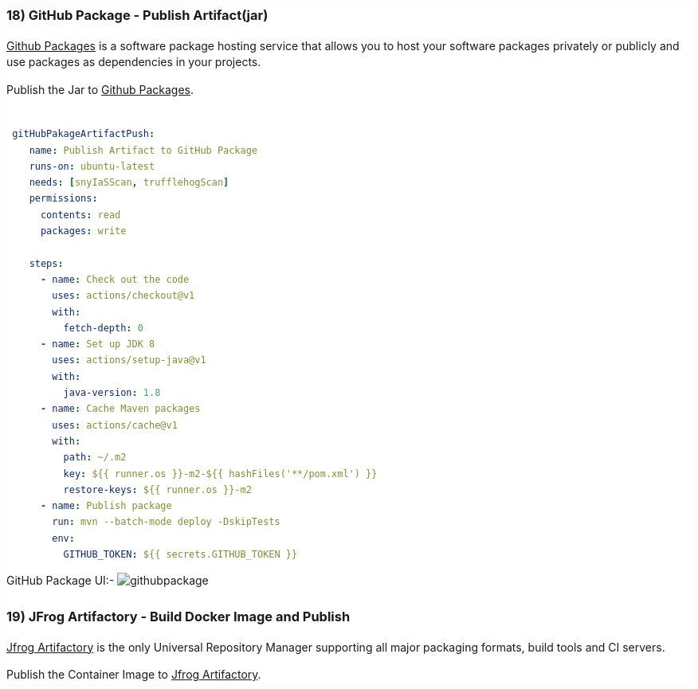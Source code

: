 ### 18) GitHub Package - Publish Artifact(jar) ###

[Github Packages](https://docs.github.com/en/packages/learn-github-packages/introduction-to-github-packages) is a software package hosting service that allows you to host your software packages privately or publicly and use packages as dependencies in your projects.

Publish the Jar to [Github Packages](https://docs.github.com/en/packages/learn-github-packages/introduction-to-github-packages).

```yaml 

 gitHubPakageArtifactPush:
    name: Publish Artifact to GitHub Package
    runs-on: ubuntu-latest 
    needs: [snyIaSScan, trufflehogScan] 
    permissions: 
      contents: read
      packages: write 
      
    steps:
      - name: Check out the code
        uses: actions/checkout@v1
        with:
          fetch-depth: 0
      - name: Set up JDK 8
        uses: actions/setup-java@v1
        with:
          java-version: 1.8
      - name: Cache Maven packages
        uses: actions/cache@v1
        with:
          path: ~/.m2
          key: ${{ runner.os }}-m2-${{ hashFiles('**/pom.xml') }}
          restore-keys: ${{ runner.os }}-m2
      - name: Publish package
        run: mvn --batch-mode deploy -DskipTests
        env:
          GITHUB_TOKEN: ${{ secrets.GITHUB_TOKEN }}


```
GitHub Package UI:-
![githubpackage](./doc/githubpackage.png)

### 19) JFrog Artifactory - Build Docker Image and Publish ###

[Jfrog Artifactory](https://jfrog.com/) is the only Universal Repository Manager supporting all major packaging formats, build tools and CI servers.

Publish the Container Image to [Jfrog Artifactory](https://jfrog.com/start-free/?utm_source=google&utm_medium=cpc&utm_campaign=14808689020&utm_term=jfrog+artifactory&utm_network=g&cq_plac=&cq_plt=gp&gclid=CjwKCAiAhreNBhAYEiwAFGGKPHkjlShpTBfbPyMgP1l5hGLeiezWo9xCn-3ncNVZCudxMzCdNUhMDhoCIDIQAvD_BwE).
